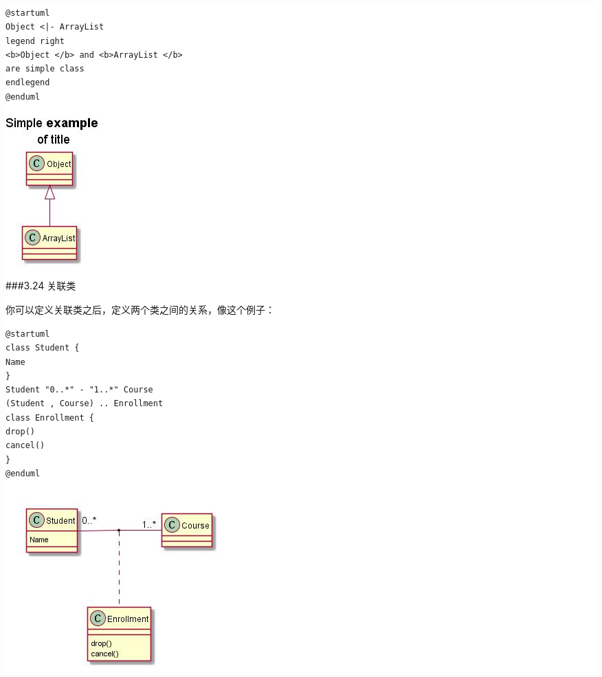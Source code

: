    @startuml
    Object <|- ArrayList
    legend right
    <b>Object </b> and <b>ArrayList </b>
    are simple class
    endlegend
    @enduml

![3.23_01](image/3.22_01.jpg)

###3.24 关联类

你可以定义关联类之后，定义两个类之间的关系，像这个例子：

    @startuml
    class Student {
    Name
    }
    Student "0..*" - "1..*" Course
    (Student , Course) .. Enrollment
    class Enrollment {
    drop()
    cancel()
    }
    @enduml

![3.24_01](image/3.24_01.jpg)
